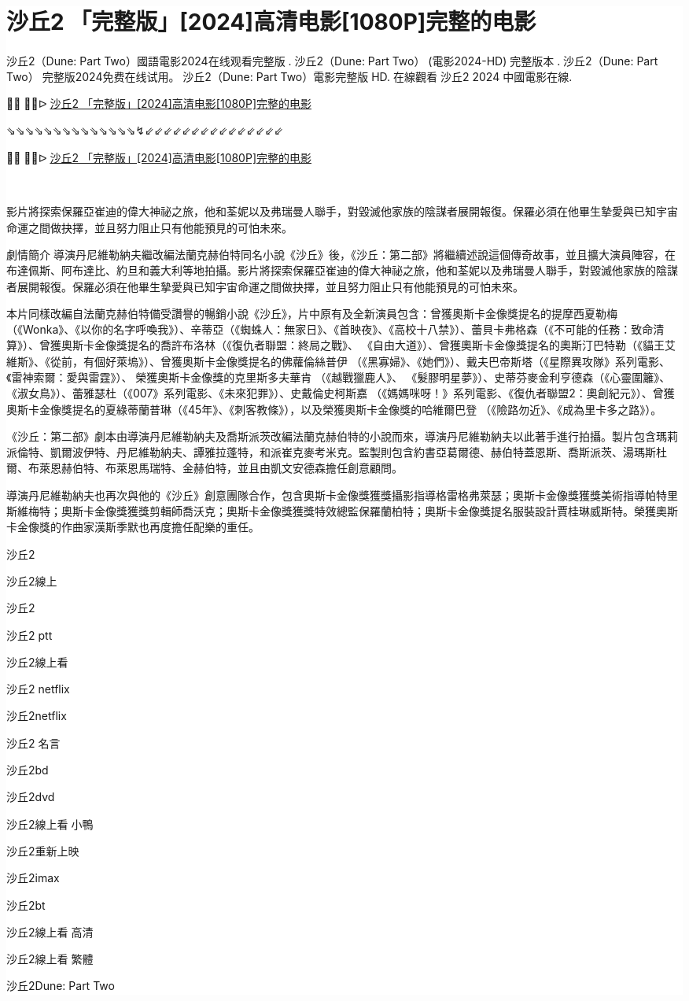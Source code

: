 沙丘2 「完整版」[2024]高清电影[1080P]完整的电影
=
沙丘2（Dune: Part Two）國語電影2024在线观看完整版 . 沙丘2（Dune: Part Two） (電影2024-HD) 完整版本 . 沙丘2（Dune: Part Two） 完整版2024免费在线试用。 沙丘2（Dune: Part Two）電影完整版 HD. 在線觀看 沙丘2 2024 中國電影在線.

<p>🔴🔴 🔴🔴ᐅ <a href="https://t.co/VBD8o6Oxoj">沙丘2 「完整版」[2024]高清电影[1080P]完整的电影</a></p>
<p>⇘⇘⇘⇘⇘⇘⇘⇘⇘⇘⇘⇘⇘⇘↯⇙⇙⇙⇙⇙⇙⇙⇙⇙⇙⇙⇙⇙⇙⇙</p>
<p>🔴🔴 🔴🔴ᐅ <a href="https://t.co/dbPwcDz6ub">沙丘2 「完整版」[2024]高清电影[1080P]完整的电影</a></p>
<p><br></p>

影片將探索保羅亞崔迪的偉大神祕之旅，他和荃妮以及弗瑞曼人聯手，對毀滅他家族的陰謀者展開報復。保羅必須在他畢生摯愛與已知宇宙命運之間做抉擇，並且努力阻止只有他能預見的可怕未來。

劇情簡介
導演丹尼維勒納夫繼改編法蘭克赫伯特同名小說《沙丘》後，《沙丘：第二部》將繼續述說這個傳奇故事，並且擴大演員陣容，在布達佩斯、阿布達比、約旦和義大利等地拍攝。影片將探索保羅亞崔迪的偉大神祕之旅，他和荃妮以及弗瑞曼人聯手，對毀滅他家族的陰謀者展開報復。保羅必須在他畢生摯愛與已知宇宙命運之間做抉擇，並且努力阻止只有他能預見的可怕未來。

本片同樣改編自法蘭克赫伯特備受讚譽的暢銷小說《沙丘》，片中原有及全新演員包含：曾獲奧斯卡金像獎提名的提摩西夏勒梅（《Wonka》、《以你的名字呼喚我》）、辛蒂亞（《蜘蛛人：無家日》、《首映夜》、《高校十八禁》）、蕾貝卡弗格森（《不可能的任務：致命清算》）、曾獲奧斯卡金像獎提名的喬許布洛林（《復仇者聯盟：終局之戰》、 《自由大道》）、曾獲奧斯卡金像獎提名的奧斯汀巴特勒（《貓王艾維斯》、《從前，有個好萊塢》）、曾獲奧斯卡金像獎提名的佛蘿倫絲普伊 （《黑寡婦》、《她們》）、戴夫巴帝斯塔（《星際異攻隊》系列電影、《雷神索爾：愛與雷霆》）、 榮獲奧斯卡金像獎的克里斯多夫華肯 （《越戰獵鹿人》、 《髮膠明星夢》）、史蒂芬麥金利亨德森（《心靈圍籬》、 《淑女鳥》）、蕾雅瑟杜（《007》系列電影、《未來犯罪》）、史戴倫史柯斯嘉 （《媽媽咪呀！》系列電影、《復仇者聯盟2：奧創紀元》）、曾獲奧斯卡金像獎提名的夏綠蒂蘭普琳（《45年》、《刺客教條》），以及榮獲奧斯卡金像獎的哈維爾巴登 （《險路勿近》、《成為里卡多之路》）。

《沙丘：第二部》劇本由導演丹尼維勒納夫及喬斯派茨改編法蘭克赫伯特的小說而來，導演丹尼維勒納夫以此著手進行拍攝。製片包含瑪莉派倫特、凱爾波伊特、丹尼維勒納夫、譚雅拉蓬特，和派崔克麥考米克。監製則包含約書亞葛爾德、赫伯特蓋恩斯、喬斯派茨、湯瑪斯杜爾、布萊恩赫伯特、布萊恩馬瑞特、金赫伯特，並且由凱文安德森擔任創意顧問。

導演丹尼維勒納夫也再次與他的《沙丘》創意團隊合作，包含奧斯卡金像獎獲獎攝影指導格雷格弗萊瑟；奧斯卡金像獎獲獎美術指導帕特里斯維梅特；奧斯卡金像獎獲獎剪輯師喬沃克；奧斯卡金像獎獲獎特效總監保羅蘭柏特；奧斯卡金像獎提名服裝設計賈桂琳威斯特。榮獲奧斯卡金像獎的作曲家漢斯季默也再度擔任配樂的重任。

沙丘2

沙丘2線上

沙丘2

沙丘2 ptt

沙丘2線上看

沙丘2 netflix

沙丘2netflix

沙丘2 名言

沙丘2bd

沙丘2dvd

沙丘2線上看 小鴨

沙丘2重新上映

沙丘2imax

沙丘2bt

沙丘2線上看 高清

沙丘2線上看 繁體

沙丘2Dune: Part Two

